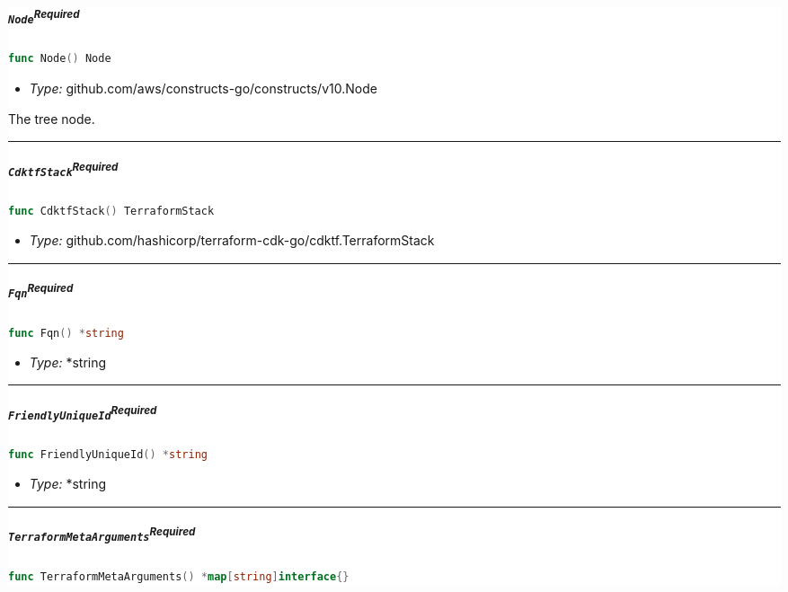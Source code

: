 
##### `Node`<sup>Required</sup> <a name="Node" id="@cdktf/provider-github.organizationRoleTeamAssignment.OrganizationRoleTeamAssignment.property.node"></a>

```go
func Node() Node
```

- *Type:* github.com/aws/constructs-go/constructs/v10.Node

The tree node.

---

##### `CdktfStack`<sup>Required</sup> <a name="CdktfStack" id="@cdktf/provider-github.organizationRoleTeamAssignment.OrganizationRoleTeamAssignment.property.cdktfStack"></a>

```go
func CdktfStack() TerraformStack
```

- *Type:* github.com/hashicorp/terraform-cdk-go/cdktf.TerraformStack

---

##### `Fqn`<sup>Required</sup> <a name="Fqn" id="@cdktf/provider-github.organizationRoleTeamAssignment.OrganizationRoleTeamAssignment.property.fqn"></a>

```go
func Fqn() *string
```

- *Type:* *string

---

##### `FriendlyUniqueId`<sup>Required</sup> <a name="FriendlyUniqueId" id="@cdktf/provider-github.organizationRoleTeamAssignment.OrganizationRoleTeamAssignment.property.friendlyUniqueId"></a>

```go
func FriendlyUniqueId() *string
```

- *Type:* *string

---

##### `TerraformMetaArguments`<sup>Required</sup> <a name="TerraformMetaArguments" id="@cdktf/provider-github.organizationRoleTeamAssignment.OrganizationRoleTeamAssignment.property.terraformMetaArguments"></a>

```go
func TerraformMetaArguments() *map[string]interface{}
```
